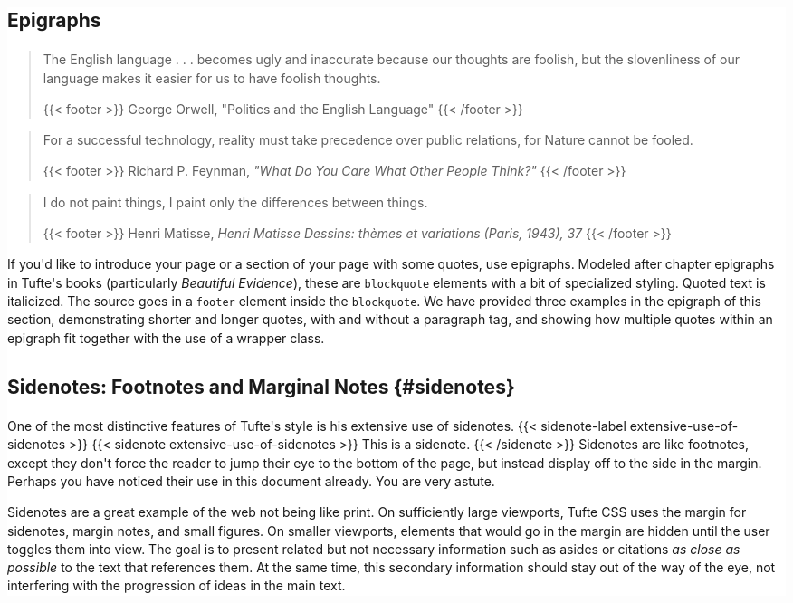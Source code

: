 ## Epigraphs

<div class="epigraph">

> The English language . . . becomes ugly and inaccurate because our
> thoughts are foolish, but the slovenliness of our language makes it
> easier for us to have foolish thoughts.
>
> {{< footer >}} George Orwell, "Politics and the English Language" {{< /footer >}}

> For a successful technology, reality must take precedence over public
> relations, for Nature cannot be fooled.
>
> {{< footer >}} Richard P. Feynman, <cite>"What Do You Care What Other People Think?"</cite> {{< /footer >}}

> I do not paint things, I paint only the differences between things.
>
> {{< footer >}} Henri Matisse, <cite>Henri Matisse Dessins: thèmes et variations (Paris, 1943), 37</cite> {{< /footer >}}

</div>

If you'd like to introduce your page or a section of your page with some
quotes, use epigraphs. Modeled after chapter epigraphs in Tufte's books
(particularly *Beautiful Evidence*), these are `blockquote` elements
with a bit of specialized styling. Quoted text is italicized. The source
goes in a `footer` element inside the `blockquote`. We have provided
three examples in the epigraph of this section, demonstrating shorter
and longer quotes, with and without a paragraph tag, and showing how
multiple quotes within an epigraph fit together with the use of a
wrapper class.

</section>

<section>

## Sidenotes: Footnotes and Marginal Notes {#sidenotes}

One of the most distinctive features of Tufte's style is his extensive
use of sidenotes. {{< sidenote-label extensive-use-of-sidenotes >}}
{{< sidenote extensive-use-of-sidenotes >}} This is a sidenote. {{< /sidenote >}}
Sidenotes are like footnotes, except
they don't force the reader to jump their eye to the bottom of the page,
but instead display off to the side in the margin. Perhaps you have
noticed their use in this document already. You are very astute.

Sidenotes are a great example of the web not being like print. On
sufficiently large viewports, Tufte CSS uses the margin for sidenotes,
margin notes, and small figures. On smaller viewports, elements that
would go in the margin are hidden until the user toggles them into view.
The goal is to present related but not necessary information such as
asides or citations *as close as possible* to the text that references
them. At the same time, this secondary information should stay out of
the way of the eye, not interfering with the progression of ideas in the
main text.
